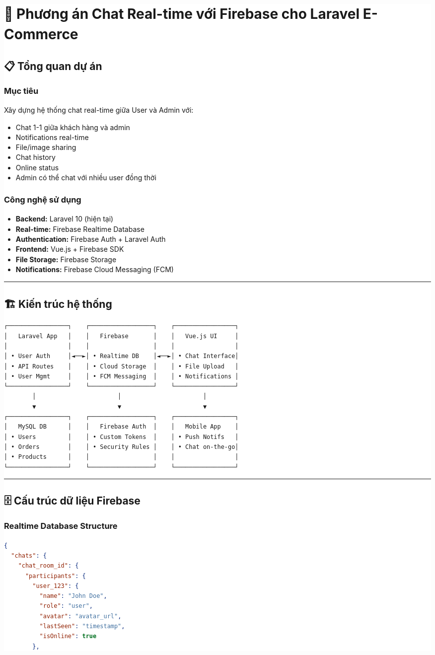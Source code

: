 # 💬 Phương án Chat Real-time với Firebase cho Laravel E-Commerce

## 📋 Tổng quan dự án

### Mục tiêu
Xây dựng hệ thống chat real-time giữa User và Admin với:
- Chat 1-1 giữa khách hàng và admin
- Notifications real-time
- File/image sharing
- Chat history
- Online status
- Admin có thể chat với nhiều user đồng thời

### Công nghệ sử dụng
- **Backend:** Laravel 10 (hiện tại)
- **Real-time:** Firebase Realtime Database
- **Authentication:** Firebase Auth + Laravel Auth
- **Frontend:** Vue.js + Firebase SDK
- **File Storage:** Firebase Storage
- **Notifications:** Firebase Cloud Messaging (FCM)

---

## 🏗️ Kiến trúc hệ thống

```
┌─────────────────┐    ┌──────────────────┐    ┌─────────────────┐
│   Laravel App   │    │   Firebase       │    │   Vue.js UI     │
│                 │    │                  │    │                 │
│ • User Auth     │◄──►│ • Realtime DB    │◄──►│ • Chat Interface│
│ • API Routes    │    │ • Cloud Storage  │    │ • File Upload   │
│ • User Mgmt     │    │ • FCM Messaging  │    │ • Notifications │
└─────────────────┘    └──────────────────┘    └─────────────────┘
        │                       │                       │
        ▼                       ▼                       ▼
┌─────────────────┐    ┌──────────────────┐    ┌─────────────────┐
│   MySQL DB      │    │   Firebase Auth  │    │   Mobile App    │
│ • Users         │    │ • Custom Tokens  │    │ • Push Notifs   │
│ • Orders        │    │ • Security Rules │    │ • Chat on-the-go│
│ • Products      │    │                  │    │                 │
└─────────────────┘    └──────────────────┘    └─────────────────┘
```

---

## 🗄️ Cấu trúc dữ liệu Firebase

### Realtime Database Structure
```json
{
  "chats": {
    "chat_room_id": {
      "participants": {
        "user_123": {
          "name": "John Doe",
          "role": "user",
          "avatar": "avatar_url",
          "lastSeen": "timestamp",
          "isOnline": true
        },
```